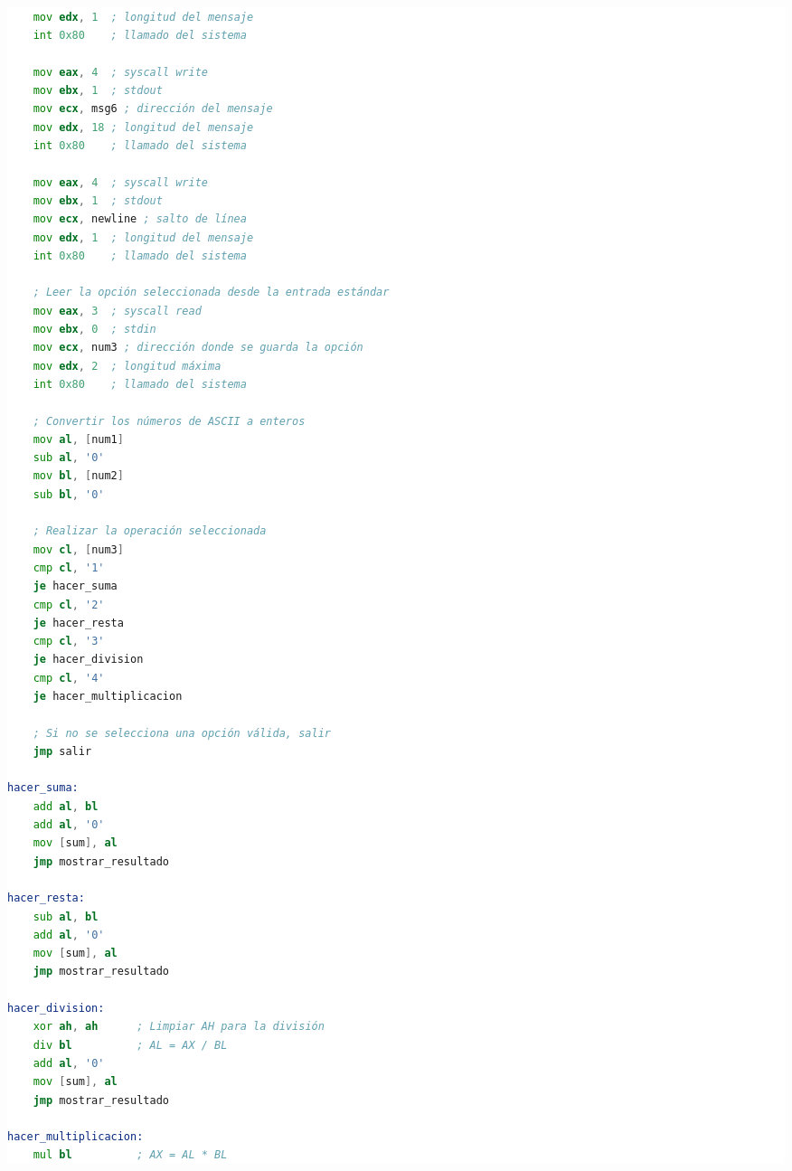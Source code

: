 ```asm
    mov edx, 1  ; longitud del mensaje
    int 0x80    ; llamado del sistema

    mov eax, 4  ; syscall write
    mov ebx, 1  ; stdout
    mov ecx, msg6 ; dirección del mensaje
    mov edx, 18 ; longitud del mensaje
    int 0x80    ; llamado del sistema

    mov eax, 4  ; syscall write
    mov ebx, 1  ; stdout
    mov ecx, newline ; salto de línea
    mov edx, 1  ; longitud del mensaje
    int 0x80    ; llamado del sistema

    ; Leer la opción seleccionada desde la entrada estándar
    mov eax, 3  ; syscall read
    mov ebx, 0  ; stdin
    mov ecx, num3 ; dirección donde se guarda la opción
    mov edx, 2  ; longitud máxima
    int 0x80    ; llamado del sistema

    ; Convertir los números de ASCII a enteros
    mov al, [num1]
    sub al, '0'
    mov bl, [num2]
    sub bl, '0'

    ; Realizar la operación seleccionada
    mov cl, [num3]
    cmp cl, '1'
    je hacer_suma
    cmp cl, '2'
    je hacer_resta
    cmp cl, '3'
    je hacer_division
    cmp cl, '4'
    je hacer_multiplicacion

    ; Si no se selecciona una opción válida, salir
    jmp salir

hacer_suma:
    add al, bl
    add al, '0'
    mov [sum], al
    jmp mostrar_resultado

hacer_resta:
    sub al, bl
    add al, '0'
    mov [sum], al
    jmp mostrar_resultado

hacer_division:
    xor ah, ah      ; Limpiar AH para la división
    div bl          ; AL = AX / BL
    add al, '0'
    mov [sum], al
    jmp mostrar_resultado

hacer_multiplicacion:
    mul bl          ; AX = AL * BL
```